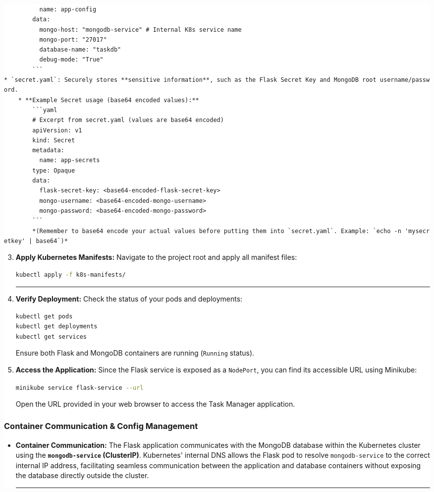               name: app-config
            data:
              mongo-host: "mongodb-service" # Internal K8s service name
              mongo-port: "27017"
              database-name: "taskdb"
              debug-mode: "True"
            ```
    * `secret.yaml`: Securely stores **sensitive information**, such as the Flask Secret Key and MongoDB root username/password.
        * **Example Secret usage (base64 encoded values):**
            ```yaml
            # Excerpt from secret.yaml (values are base64 encoded)
            apiVersion: v1
            kind: Secret
            metadata:
              name: app-secrets
            type: Opaque
            data:
              flask-secret-key: <base64-encoded-flask-secret-key>
              mongo-username: <base64-encoded-mongo-username>
              mongo-password: <base64-encoded-mongo-password>
            ```
            *(Remember to base64 encode your actual values before putting them into `secret.yaml`. Example: `echo -n 'mysecretkey' | base64`)*

3.  **Apply Kubernetes Manifests:**
    Navigate to the project root and apply all manifest files:
    ```bash
    kubectl apply -f k8s-manifests/
    ```
    ****

4.  **Verify Deployment:**
    Check the status of your pods and deployments:
    ```bash
    kubectl get pods
    kubectl get deployments
    kubectl get services
    ```
    Ensure both Flask and MongoDB containers are running (`Running` status).

5.  **Access the Application:**
    Since the Flask service is exposed as a `NodePort`, you can find its accessible URL using Minikube:
    ```bash
    minikube service flask-service --url
    ```
    Open the URL provided in your web browser to access the Task Manager application.

### Container Communication & Config Management

* **Container Communication:**
    The Flask application communicates with the MongoDB database within the Kubernetes cluster using the **`mongodb-service` (ClusterIP)**. Kubernetes' internal DNS allows the Flask pod to resolve `mongodb-service` to the correct internal IP address, facilitating seamless communication between the application and database containers without exposing the database directly outside the cluster.
    ****
